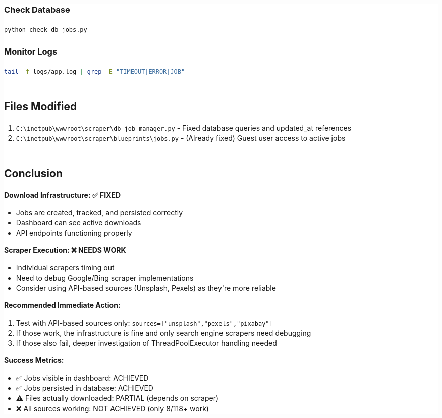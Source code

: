 ### Check Database
```bash
python check_db_jobs.py
```

### Monitor Logs
```bash
tail -f logs/app.log | grep -E "TIMEOUT|ERROR|JOB"
```

---

## Files Modified

1. `C:\inetpub\wwwroot\scraper\db_job_manager.py` - Fixed database queries and updated_at references
2. `C:\inetpub\wwwroot\scraper\blueprints\jobs.py` - (Already fixed) Guest user access to active jobs

---

## Conclusion

**Download Infrastructure: ✅ FIXED**
- Jobs are created, tracked, and persisted correctly
- Dashboard can see active downloads
- API endpoints functioning properly

**Scraper Execution: ❌ NEEDS WORK**
- Individual scrapers timing out
- Need to debug Google/Bing scraper implementations
- Consider using API-based sources (Unsplash, Pexels) as they're more reliable

**Recommended Immediate Action:**
1. Test with API-based sources only: `sources=["unsplash","pexels","pixabay"]`
2. If those work, the infrastructure is fine and only search engine scrapers need debugging
3. If those also fail, deeper investigation of ThreadPoolExecutor handling needed

**Success Metrics:**
- ✅ Jobs visible in dashboard: ACHIEVED
- ✅ Jobs persisted in database: ACHIEVED
- ⚠️ Files actually downloaded: PARTIAL (depends on scraper)
- ❌ All sources working: NOT ACHIEVED (only 8/118+ work)
